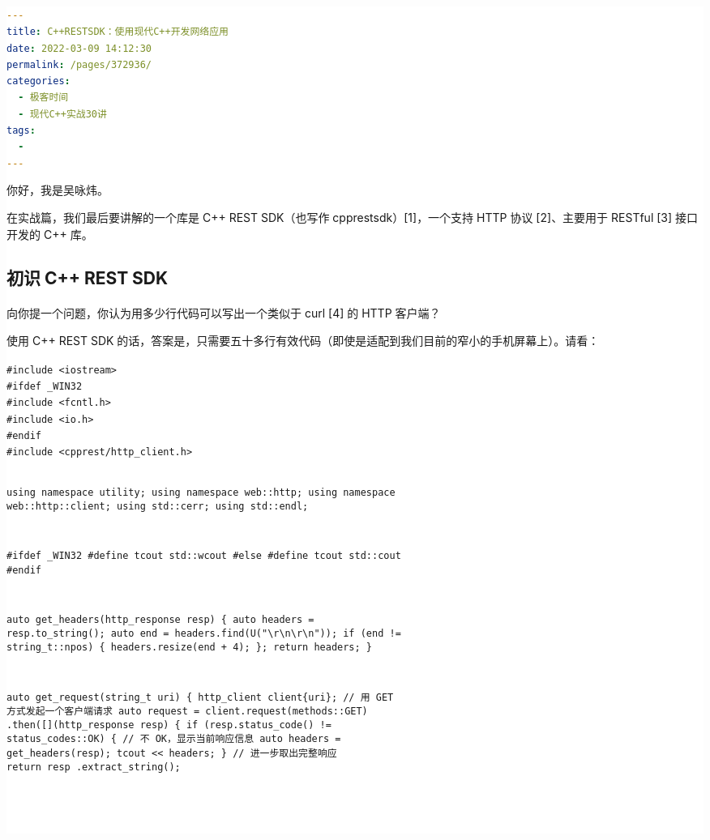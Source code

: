 ```yaml
---
title: C++RESTSDK：使用现代C++开发网络应用
date: 2022-03-09 14:12:30
permalink: /pages/372936/
categories:
  - 极客时间
  - 现代C++实战30讲
tags:
  - 
---
```

<audio title="27.C++RESTSDK：使用现代C++开发网络应用" src="https://static001.geekbang.org/resource/audio/44/78/44d5594c569500dc14cd9b55554a8078.mp3" controls="controls"></audio> 
<p>你好，我是吴咏炜。</p><p>在实战篇，我们最后要讲解的一个库是 C++ REST SDK（也写作 cpprestsdk）<span class="orange">[1]</span>，一个支持 HTTP 协议 <span class="orange">[2]</span>、主要用于 RESTful <span class="orange">[3]</span> 接口开发的 C++ 库。</p><h2>初识 C++ REST SDK</h2><p>向你提一个问题，你认为用多少行代码可以写出一个类似于 curl <span class="orange">[4]</span> 的 HTTP 客户端？</p><p>使用 C++ REST SDK 的话，答案是，只需要五十多行有效代码（即使是适配到我们目前的窄小的手机屏幕上）。请看：</p><pre><code class="language-c++">#include &lt;iostream&gt;
#ifdef _WIN32
#include &lt;fcntl.h&gt;
#include &lt;io.h&gt;
#endif
#include &lt;cpprest/http_client.h&gt;

using namespace utility;
using namespace web::http;
using namespace web::http::client;
using std::cerr;
using std::endl;

#ifdef _WIN32
#define tcout std::wcout
#else
#define tcout std::cout
#endif

auto get_headers(http_response resp)
{
  auto headers = resp.to_string();
  auto end =
    headers.find(U("\r\n\r\n"));
  if (end != string_t::npos) {
    headers.resize(end + 4);
  };
  return headers;
}

auto get_request(string_t uri)
{
  http_client client{uri};
  // 用 GET 方式发起一个客户端请求
  auto request =
    client.request(methods::GET)
      .then([](http_response resp) {
        if (resp.status_code() !=
            status_codes::OK) {
          // 不 OK，显示当前响应信息
          auto headers =
            get_headers(resp);
          tcout &lt;&lt; headers;
        }
        // 进一步取出完整响应
        return resp
          .extract_string();